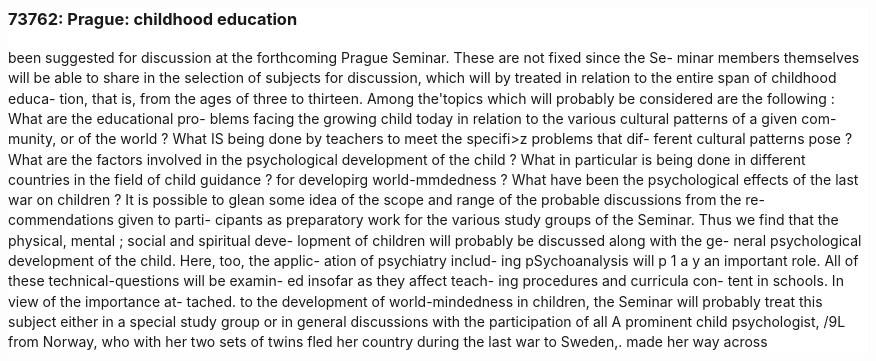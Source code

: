 ### 73762: Prague: childhood education

been suggested for discussion at
the forthcoming Prague Seminar.
These are not fixed since the Se-
minar members themselves will
be able to share in the selection
of subjects for discussion, which
will by treated in relation to the
entire span of childhood educa-
tion, that is, from the ages of
three to thirteen.
Among the'topics which will
probably be considered are the
following :
What are the educational pro-
blems facing the growing child
today in relation to the various
cultural patterns of a given com-
munity, or of the world ? What IS
being done by teachers to meet
the specifi>z problems that dif-
ferent cultural patterns pose ?
What are the factors involved in
the psychological development of
the child ? What in particular is
being done in different countries
in the field of child guidance ?
for developirg world-mmdedness ?
What have been the psychological
effects of the last war on children ?
It is possible to glean some idea
of the scope and range of the
probable discussions from the re-
commendations given to parti-
cipants as preparatory work for
the various study groups of the
Seminar.
Thus we find that the physical,
mental ; social and spiritual deve-
lopment of children will probably
be discussed along with the ge-
neral psychological development of
the child. Here, too, the applic-
ation of psychiatry includ-
ing pSychoanalysis will p 1 a y
an important role. All of these
technical-questions will be examin-
ed insofar as they affect teach-
ing procedures and curricula con-
tent in schools.
In view of the importance at-
tached. to the development of
world-mindedness in children, the
Seminar will probably treat this
subject either in a special study
group or in general discussions
with the participation of all
A prominent child psychologist,
/9L from Norway, who with
her two sets of twins fled
her country during the last war
to Sweden,. made her way across